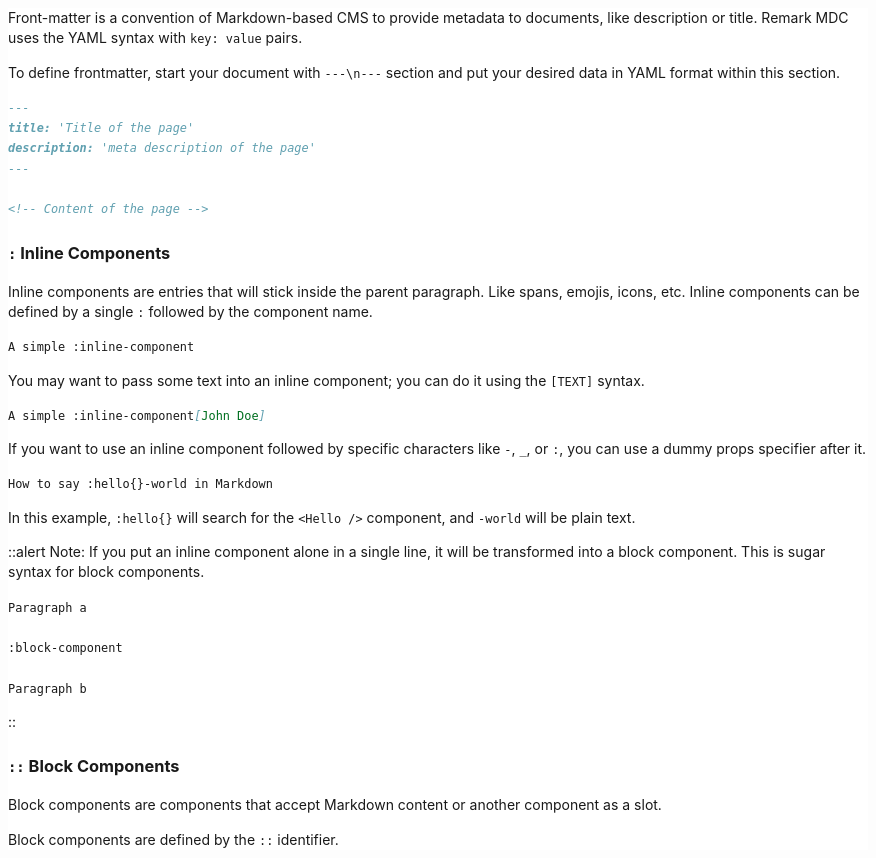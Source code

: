 Front-matter is a convention of Markdown-based CMS to provide metadata to documents, like description or title. Remark MDC uses the YAML syntax with `key: value` pairs.

To define frontmatter, start your document with `---\n---` section and put your desired data in YAML format within this section.

```md
---
title: 'Title of the page'
description: 'meta description of the page'
---

<!-- Content of the page -->
```

### `:` Inline Components

Inline components are entries that will stick inside the parent paragraph. Like spans, emojis, icons, etc. Inline components can be defined by a single `:` followed by the component name.

```md
A simple :inline-component
```

You may want to pass some text into an inline component; you can do it using the `[TEXT]` syntax.

```md
A simple :inline-component[John Doe]
```

If you want to use an inline component followed by specific characters like `-`, `_`, or `:`, you can use a dummy props specifier after it.

```md
How to say :hello{}-world in Markdown
```

In this example, `:hello{}` will search for the `<Hello />` component, and `-world` will be plain text.

::alert
Note: If you put an inline component alone in a single line, it will be transformed into a block component. This is sugar syntax for block components.
```md
Paragraph a

:block-component

Paragraph b
```
::

### `::` Block Components

Block components are components that accept Markdown content or another component as a slot.

Block components are defined by the `::` identifier.
